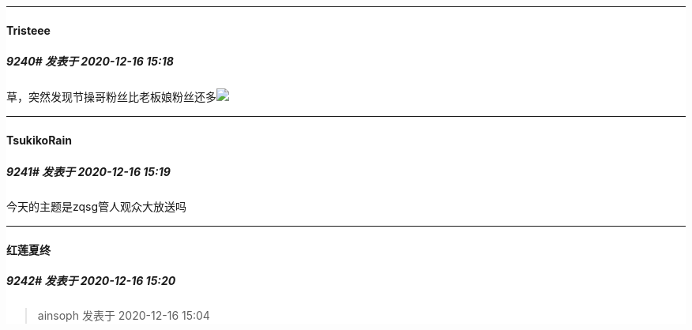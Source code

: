 
-----

####  Tristeee  
##### 9240#       发表于 2020-12-16 15:18


草，突然发现节操哥粉丝比老板娘粉丝还多<img src="https://static.saraba1st.com/image/smiley/face2017/068.png" referrerpolicy="no-referrer">


-----

####  TsukikoRain  
##### 9241#       发表于 2020-12-16 15:19


今天的主题是zqsg管人观众大放送吗


-----

####  红莲夏终  
##### 9242#       发表于 2020-12-16 15:20


<blockquote>ainsoph 发表于 2020-12-16 15:04
</blockquote>
